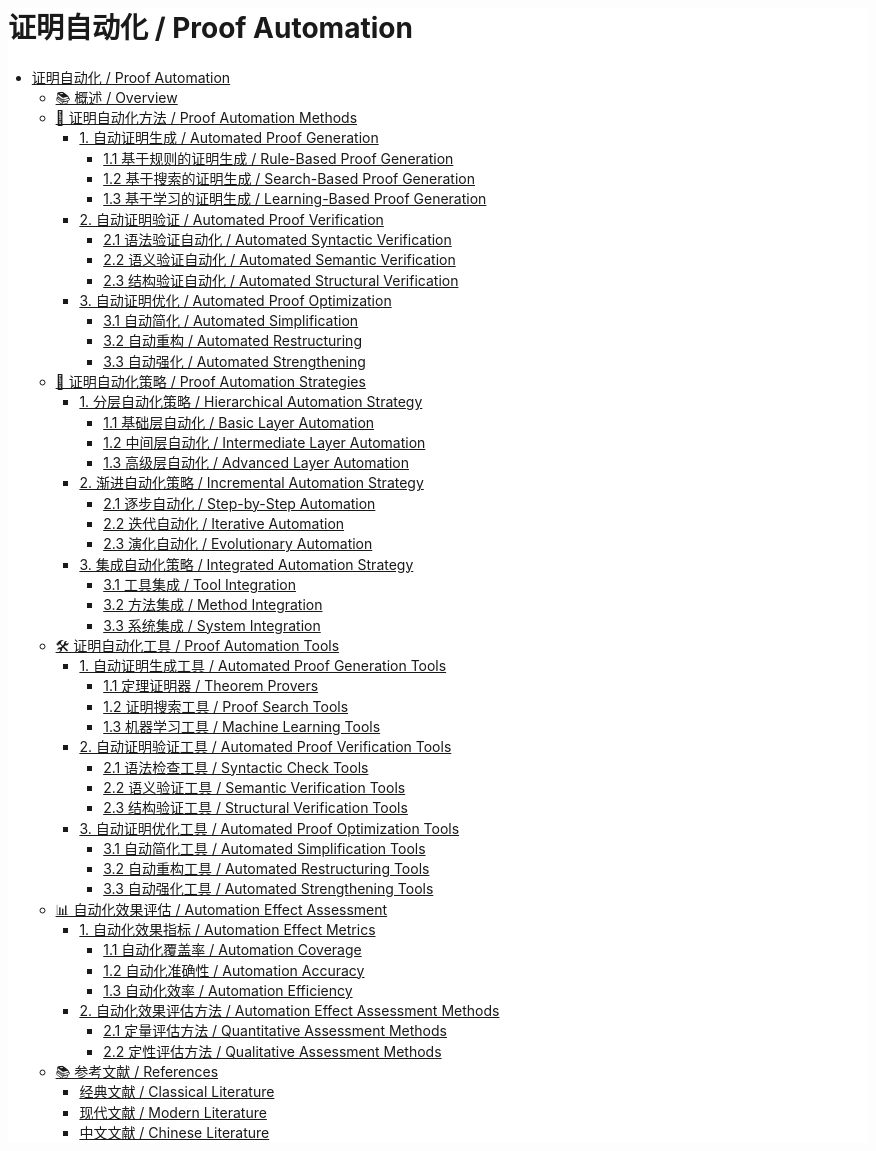 # 证明自动化 / Proof Automation




- [证明自动化 / Proof Automation](#证明自动化-proof-automation)
  - [📚 概述 / Overview](#-概述-overview)
  - [🎯 证明自动化方法 / Proof Automation Methods](#-证明自动化方法-proof-automation-methods)
    - [1. 自动证明生成 / Automated Proof Generation](#1-自动证明生成-automated-proof-generation)
      - [1.1 基于规则的证明生成 / Rule-Based Proof Generation](#11-基于规则的证明生成-rule-based-proof-generation)
      - [1.2 基于搜索的证明生成 / Search-Based Proof Generation](#12-基于搜索的证明生成-search-based-proof-generation)
      - [1.3 基于学习的证明生成 / Learning-Based Proof Generation](#13-基于学习的证明生成-learning-based-proof-generation)
    - [2. 自动证明验证 / Automated Proof Verification](#2-自动证明验证-automated-proof-verification)
      - [2.1 语法验证自动化 / Automated Syntactic Verification](#21-语法验证自动化-automated-syntactic-verification)
      - [2.2 语义验证自动化 / Automated Semantic Verification](#22-语义验证自动化-automated-semantic-verification)
      - [2.3 结构验证自动化 / Automated Structural Verification](#23-结构验证自动化-automated-structural-verification)
    - [3. 自动证明优化 / Automated Proof Optimization](#3-自动证明优化-automated-proof-optimization)
      - [3.1 自动简化 / Automated Simplification](#31-自动简化-automated-simplification)
      - [3.2 自动重构 / Automated Restructuring](#32-自动重构-automated-restructuring)
      - [3.3 自动强化 / Automated Strengthening](#33-自动强化-automated-strengthening)
  - [🔧 证明自动化策略 / Proof Automation Strategies](#-证明自动化策略-proof-automation-strategies)
    - [1. 分层自动化策略 / Hierarchical Automation Strategy](#1-分层自动化策略-hierarchical-automation-strategy)
      - [1.1 基础层自动化 / Basic Layer Automation](#11-基础层自动化-basic-layer-automation)
      - [1.2 中间层自动化 / Intermediate Layer Automation](#12-中间层自动化-intermediate-layer-automation)
      - [1.3 高级层自动化 / Advanced Layer Automation](#13-高级层自动化-advanced-layer-automation)
    - [2. 渐进自动化策略 / Incremental Automation Strategy](#2-渐进自动化策略-incremental-automation-strategy)
      - [2.1 逐步自动化 / Step-by-Step Automation](#21-逐步自动化-step-by-step-automation)
      - [2.2 迭代自动化 / Iterative Automation](#22-迭代自动化-iterative-automation)
      - [2.3 演化自动化 / Evolutionary Automation](#23-演化自动化-evolutionary-automation)
    - [3. 集成自动化策略 / Integrated Automation Strategy](#3-集成自动化策略-integrated-automation-strategy)
      - [3.1 工具集成 / Tool Integration](#31-工具集成-tool-integration)
      - [3.2 方法集成 / Method Integration](#32-方法集成-method-integration)
      - [3.3 系统集成 / System Integration](#33-系统集成-system-integration)
  - [🛠️ 证明自动化工具 / Proof Automation Tools](#-证明自动化工具-proof-automation-tools)
    - [1. 自动证明生成工具 / Automated Proof Generation Tools](#1-自动证明生成工具-automated-proof-generation-tools)
      - [1.1 定理证明器 / Theorem Provers](#11-定理证明器-theorem-provers)
      - [1.2 证明搜索工具 / Proof Search Tools](#12-证明搜索工具-proof-search-tools)
      - [1.3 机器学习工具 / Machine Learning Tools](#13-机器学习工具-machine-learning-tools)
    - [2. 自动证明验证工具 / Automated Proof Verification Tools](#2-自动证明验证工具-automated-proof-verification-tools)
      - [2.1 语法检查工具 / Syntactic Check Tools](#21-语法检查工具-syntactic-check-tools)
      - [2.2 语义验证工具 / Semantic Verification Tools](#22-语义验证工具-semantic-verification-tools)
      - [2.3 结构验证工具 / Structural Verification Tools](#23-结构验证工具-structural-verification-tools)
    - [3. 自动证明优化工具 / Automated Proof Optimization Tools](#3-自动证明优化工具-automated-proof-optimization-tools)
      - [3.1 自动简化工具 / Automated Simplification Tools](#31-自动简化工具-automated-simplification-tools)
      - [3.2 自动重构工具 / Automated Restructuring Tools](#32-自动重构工具-automated-restructuring-tools)
      - [3.3 自动强化工具 / Automated Strengthening Tools](#33-自动强化工具-automated-strengthening-tools)
  - [📊 自动化效果评估 / Automation Effect Assessment](#-自动化效果评估-automation-effect-assessment)
    - [1. 自动化效果指标 / Automation Effect Metrics](#1-自动化效果指标-automation-effect-metrics)
      - [1.1 自动化覆盖率 / Automation Coverage](#11-自动化覆盖率-automation-coverage)
      - [1.2 自动化准确性 / Automation Accuracy](#12-自动化准确性-automation-accuracy)
      - [1.3 自动化效率 / Automation Efficiency](#13-自动化效率-automation-efficiency)
    - [2. 自动化效果评估方法 / Automation Effect Assessment Methods](#2-自动化效果评估方法-automation-effect-assessment-methods)
      - [2.1 定量评估方法 / Quantitative Assessment Methods](#21-定量评估方法-quantitative-assessment-methods)
      - [2.2 定性评估方法 / Qualitative Assessment Methods](#22-定性评估方法-qualitative-assessment-methods)
  - [📚 参考文献 / References](#-参考文献-references)
    - [经典文献 / Classical Literature](#经典文献-classical-literature)
    - [现代文献 / Modern Literature](#现代文献-modern-literature)
    - [中文文献 / Chinese Literature](#中文文献-chinese-literature)
